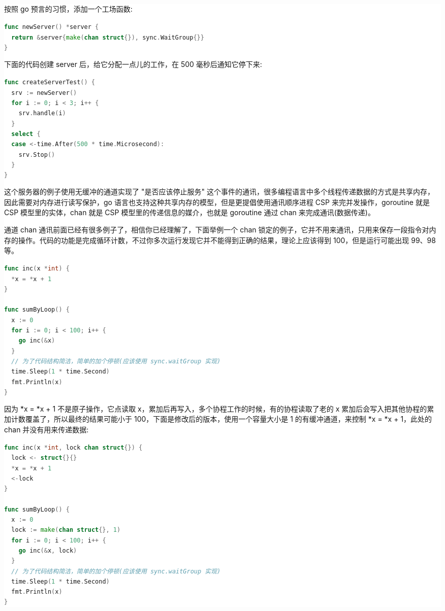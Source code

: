 按照 go 预言的习惯，添加一个工场函数:

```go
func newServer() *server {
  return &server{make(chan struct{}), sync.WaitGroup{}}
}
```

下面的代码创建 server 后，给它分配一点儿的工作，在 500 毫秒后通知它停下来:

```go
func createServerTest() {
  srv := newServer()
  for i := 0; i < 3; i++ {
    srv.handle(i)
  }
  select {
  case <-time.After(500 * time.Microsecond):
    srv.Stop()
  }
}
```

这个服务器的例子使用无缓冲的通道实现了 "是否应该停止服务" 这个事件的通讯，很多编程语言中多个线程传递数据的方式是共享内存，因此需要对内存进行读写保护，go 语言也支持这种共享内存的模型，但是更提倡使用通讯顺序进程 CSP 来完并发操作，goroutine 就是 CSP 模型里的实体，chan 就是 CSP 模型里的传递信息的媒介，也就是 goroutine 通过 chan 来完成通讯(数据传递)。

通道 chan 通讯前面已经有很多例子了，相信你已经理解了，下面举例一个 chan 锁定的例子，它并不用来通讯，只用来保存一段指令对内存的操作。代码的功能是完成循环计数，不过你多次运行发现它并不能得到正确的结果，理论上应该得到 100，但是运行可能出现 99、98 等。

```go
func inc(x *int) {
  *x = *x + 1
}

func sumByLoop() {
  x := 0
  for i := 0; i < 100; i++ {
    go inc(&x)
  }
  // 为了代码结构简洁，简单的加个停顿(应该使用 sync.waitGroup 实现)
  time.Sleep(1 * time.Second)
  fmt.Println(x)
}
```

因为 *x = *x + 1 不是原子操作，它点读取 x，累加后再写入，多个协程工作的时候，有的协程读取了老的 x 累加后会写入把其他协程的累加计数覆盖了，所以最终的结果可能小于 100，下面是修改后的版本，使用一个容量大小是 1 的有缓冲通道，来控制 *x = *x + 1，此处的 chan 并没有用来传递数据:

```go
func inc(x *int, lock chan struct{}) {
  lock <- struct{}{}
  *x = *x + 1
  <-lock
}

func sumByLoop() {
  x := 0
  lock := make(chan struct{}, 1)
  for i := 0; i < 100; i++ {
    go inc(&x, lock)
  }
  // 为了代码结构简洁，简单的加个停顿(应该使用 sync.waitGroup 实现)
  time.Sleep(1 * time.Second)
  fmt.Println(x)
}
```
